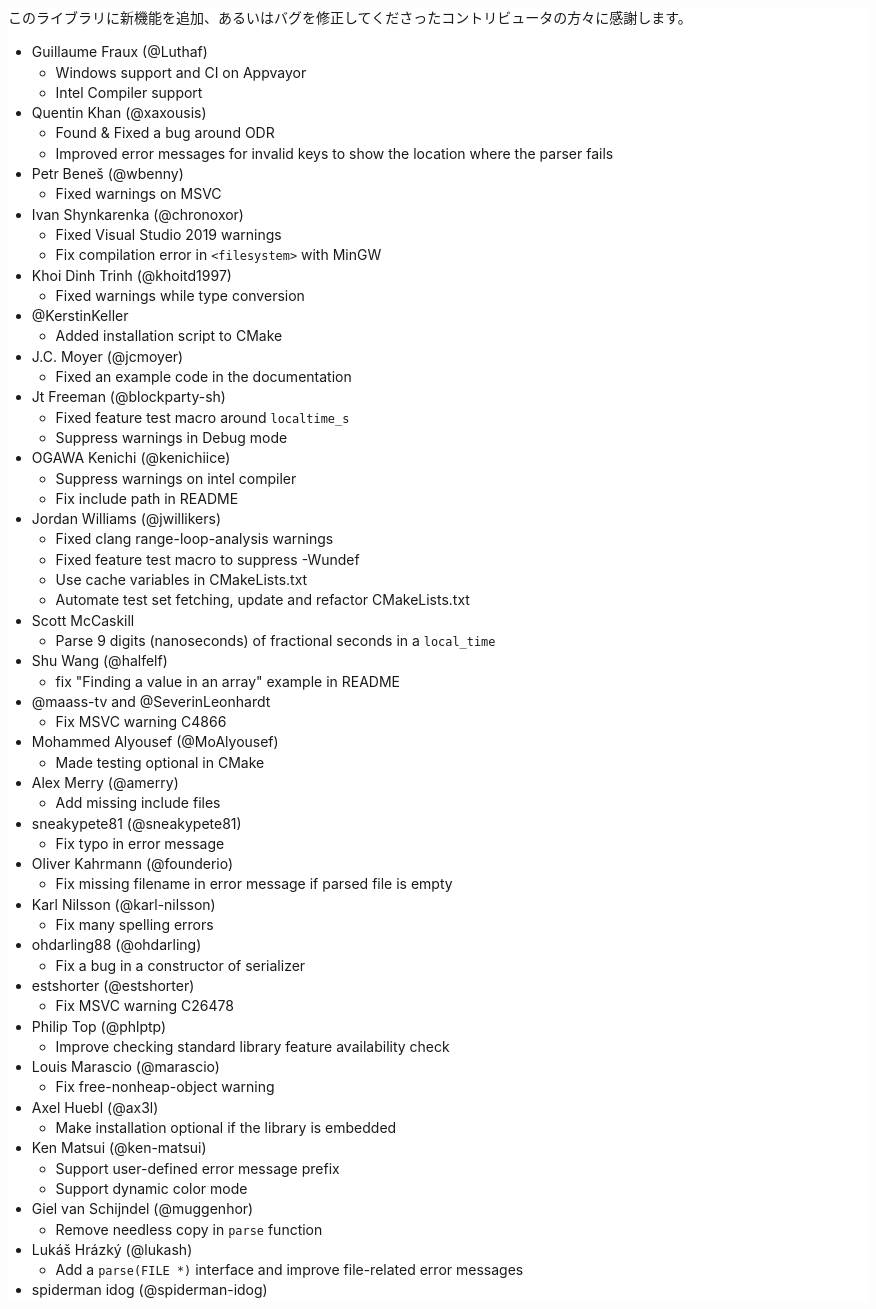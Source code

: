 このライブラリに新機能を追加、あるいはバグを修正してくださったコントリビュータの方々に感謝します。

- Guillaume Fraux (@Luthaf)
  - Windows support and CI on Appvayor
  - Intel Compiler support
- Quentin Khan (@xaxousis)
  - Found & Fixed a bug around ODR
  - Improved error messages for invalid keys to show the location where the parser fails
- Petr Beneš (@wbenny)
  - Fixed warnings on MSVC
- Ivan Shynkarenka (@chronoxor)
  - Fixed Visual Studio 2019 warnings
  - Fix compilation error in `<filesystem>` with MinGW
- Khoi Dinh Trinh (@khoitd1997)
  - Fixed warnings while type conversion
- @KerstinKeller
  - Added installation script to CMake
- J.C. Moyer (@jcmoyer)
  - Fixed an example code in the documentation
- Jt Freeman (@blockparty-sh)
  - Fixed feature test macro around `localtime_s`
  - Suppress warnings in Debug mode
- OGAWA Kenichi (@kenichiice)
  - Suppress warnings on intel compiler
  - Fix include path in README
- Jordan Williams (@jwillikers)
  - Fixed clang range-loop-analysis warnings
  - Fixed feature test macro to suppress -Wundef
  - Use cache variables in CMakeLists.txt
  - Automate test set fetching, update and refactor CMakeLists.txt
- Scott McCaskill
  - Parse 9 digits (nanoseconds) of fractional seconds in a `local_time`
- Shu Wang (@halfelf)
  - fix "Finding a value in an array" example in README
- @maass-tv and @SeverinLeonhardt
  - Fix MSVC warning C4866
- Mohammed Alyousef (@MoAlyousef)
  - Made testing optional in CMake
- Alex Merry (@amerry)
  - Add missing include files
- sneakypete81 (@sneakypete81)
  - Fix typo in error message
- Oliver Kahrmann (@founderio)
  - Fix missing filename in error message if parsed file is empty
- Karl Nilsson (@karl-nilsson)
  - Fix many spelling errors
- ohdarling88 (@ohdarling)
  - Fix a bug in a constructor of serializer
- estshorter (@estshorter)
  - Fix MSVC warning C26478
- Philip Top (@phlptp)
  - Improve checking standard library feature availability check
- Louis Marascio (@marascio)
  - Fix free-nonheap-object warning
- Axel Huebl (@ax3l)
  - Make installation optional if the library is embedded
- Ken Matsui (@ken-matsui)
  - Support user-defined error message prefix
  - Support dynamic color mode
- Giel van Schijndel (@muggenhor)
  - Remove needless copy in `parse` function
- Lukáš Hrázký (@lukash)
  - Add a `parse(FILE *)` interface and improve file-related error messages
- spiderman idog (@spiderman-idog)